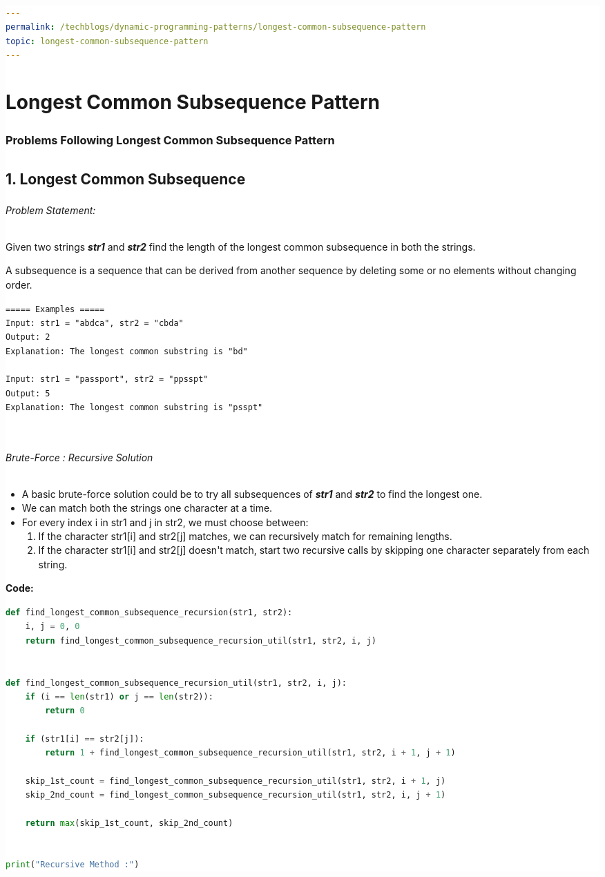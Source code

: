 ```yaml
---
permalink: /techblogs/dynamic-programming-patterns/longest-common-subsequence-pattern
topic: longest-common-subsequence-pattern
---
```


# Longest Common Subsequence Pattern

### Problems Following Longest Common Subsequence Pattern

## 1. Longest Common Subsequence

###### Problem Statement:

Given two strings ***str1*** and ***str2*** find the length of the longest common subsequence in both the strings.

A subsequence is a sequence that can be derived from another sequence by deleting some or no elements without changing order.

```
===== Examples =====
Input: str1 = "abdca", str2 = "cbda"
Output: 2
Explanation: The longest common substring is "bd"

Input: str1 = "passport", str2 = "ppsspt"
Output: 5
Explanation: The longest common substring is "psspt"
```

<br>

###### Brute-Force : Recursive Solution

- A basic brute-force solution could be to try all subsequences of ***str1*** and ***str2*** to find the longest one.
- We can match both the strings one character at a time.
- For every index i in str1 and j in str2, we must choose between:
  1. If the character str1[i] and str2[j] matches, we can recursively match for remaining lengths.
  2. If the character str1[i] and str2[j] doesn't match, start two recursive calls by skipping one character separately from each string.

**Code:**

```python
def find_longest_common_subsequence_recursion(str1, str2):
    i, j = 0, 0
    return find_longest_common_subsequence_recursion_util(str1, str2, i, j)


def find_longest_common_subsequence_recursion_util(str1, str2, i, j):
    if (i == len(str1) or j == len(str2)):
        return 0

    if (str1[i] == str2[j]):
        return 1 + find_longest_common_subsequence_recursion_util(str1, str2, i + 1, j + 1)

    skip_1st_count = find_longest_common_subsequence_recursion_util(str1, str2, i + 1, j)
    skip_2nd_count = find_longest_common_subsequence_recursion_util(str1, str2, i, j + 1)

    return max(skip_1st_count, skip_2nd_count)


print("Recursive Method :")
```